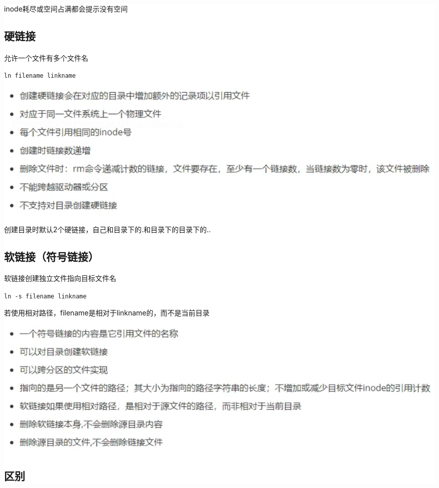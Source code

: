 inode耗尽或空间占满都会提示没有空间

## 硬链接

允许一个文件有多个文件名

```
ln filename linkname
```

![screen-capture](/img/in-post/Linux文件系统/18f1c7c79345cbe290813a9a5ed5d876.png)

创建目录时默认2个硬链接，自己和目录下的.和目录下的目录下的..

## 软链接（符号链接）

软链接创建独立文件指向目标文件名

```
ln -s filename linkname
```

若使用相对路径，filename是相对于linkname的，而不是当前目录

![screen-capture](/img/in-post/Linux文件系统/858d5d67ea86447dd4732338eaf91b04.png)

## 区别
